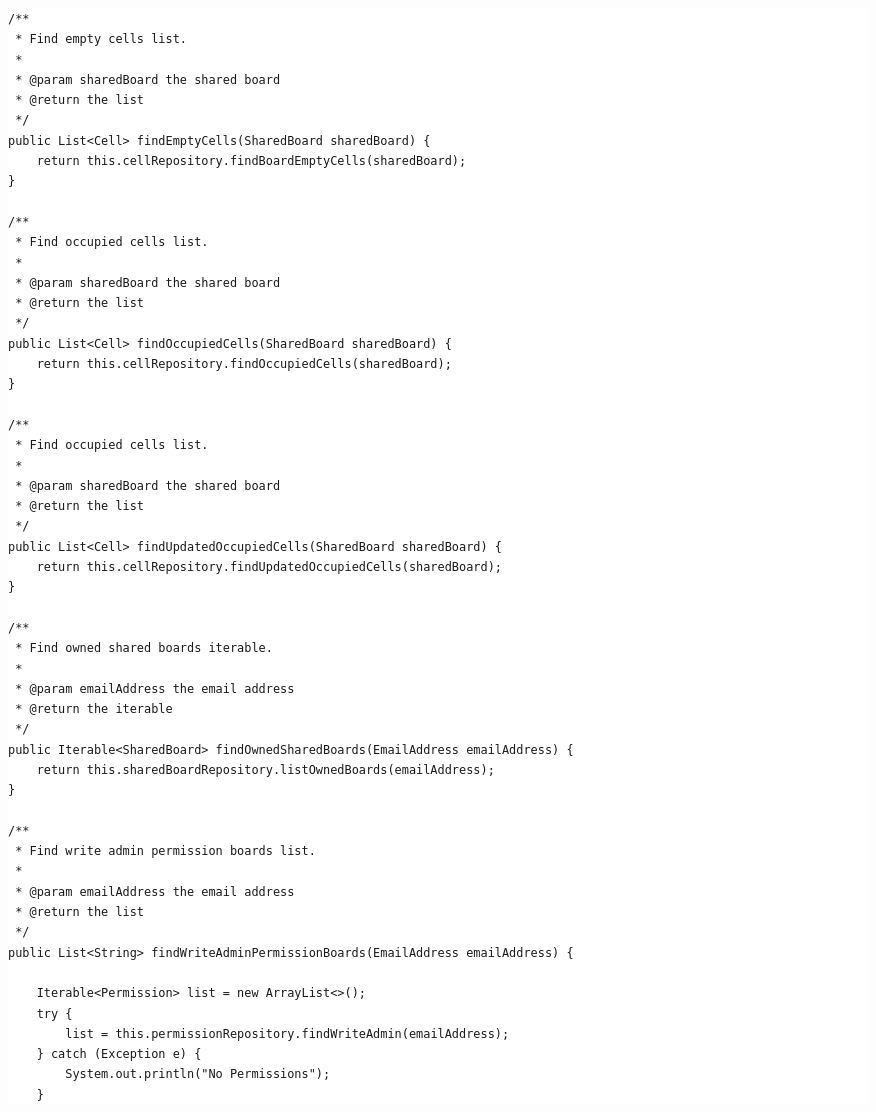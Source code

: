     /**
     * Find empty cells list.
     *
     * @param sharedBoard the shared board
     * @return the list
     */
    public List<Cell> findEmptyCells(SharedBoard sharedBoard) {
        return this.cellRepository.findBoardEmptyCells(sharedBoard);
    }

    /**
     * Find occupied cells list.
     *
     * @param sharedBoard the shared board
     * @return the list
     */
    public List<Cell> findOccupiedCells(SharedBoard sharedBoard) {
        return this.cellRepository.findOccupiedCells(sharedBoard);
    }

    /**
     * Find occupied cells list.
     *
     * @param sharedBoard the shared board
     * @return the list
     */
    public List<Cell> findUpdatedOccupiedCells(SharedBoard sharedBoard) {
        return this.cellRepository.findUpdatedOccupiedCells(sharedBoard);
    }

    /**
     * Find owned shared boards iterable.
     *
     * @param emailAddress the email address
     * @return the iterable
     */
    public Iterable<SharedBoard> findOwnedSharedBoards(EmailAddress emailAddress) {
        return this.sharedBoardRepository.listOwnedBoards(emailAddress);
    }

    /**
     * Find write admin permission boards list.
     *
     * @param emailAddress the email address
     * @return the list
     */
    public List<String> findWriteAdminPermissionBoards(EmailAddress emailAddress) {

        Iterable<Permission> list = new ArrayList<>();
        try {
            list = this.permissionRepository.findWriteAdmin(emailAddress);
        } catch (Exception e) {
            System.out.println("No Permissions");
        }
